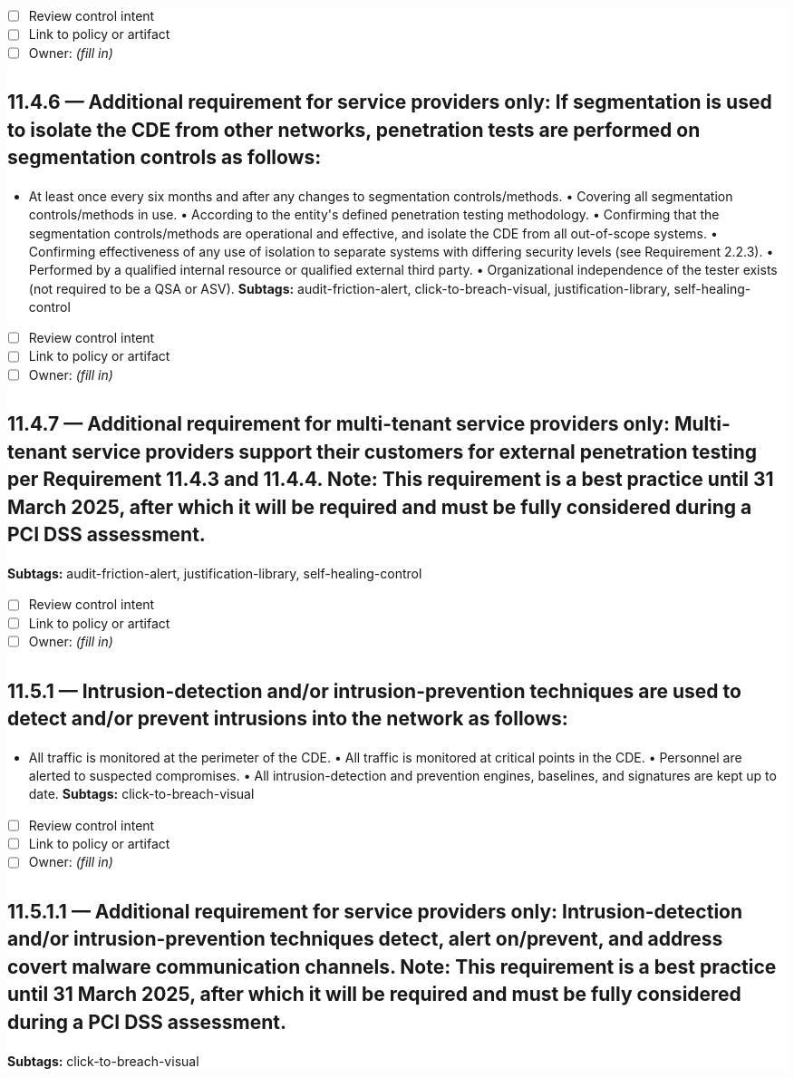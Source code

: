 - [ ] Review control intent
- [ ] Link to policy or artifact
- [ ] Owner: _(fill in)_

## 11.4.6 — Additional requirement for service providers only: If segmentation is used to isolate the CDE from other networks, penetration tests are performed on segmentation controls as follows:

-  At least once every six months and after any changes to segmentation controls/methods. • Covering all segmentation controls/methods in use. • According to the entity's defined penetration testing methodology. • Confirming that the segmentation controls/methods are operational and effective, and isolate the CDE from all out-of-scope systems. • Confirming effectiveness of any use of isolation to separate systems with differing security levels (see Requirement 2.2.3). • Performed by a qualified internal resource or qualified external third party. • Organizational independence of the tester exists (not required to be a QSA or ASV).
**Subtags:** audit-friction-alert, click-to-breach-visual, justification-library, self-healing-control

- [ ] Review control intent
- [ ] Link to policy or artifact
- [ ] Owner: _(fill in)_

## 11.4.7 — Additional requirement for multi-tenant service providers only: Multi-tenant service providers support their customers for external penetration testing per Requirement 11.4.3 and 11.4.4. Note: This requirement is a best practice until 31 March 2025, after which it will be required and must be fully considered during a PCI DSS assessment.
**Subtags:** audit-friction-alert, justification-library, self-healing-control

- [ ] Review control intent
- [ ] Link to policy or artifact
- [ ] Owner: _(fill in)_

## 11.5.1 — Intrusion-detection and/or intrusion-prevention techniques are used to detect and/or prevent intrusions into the network as follows:

-  All traffic is monitored at the perimeter of the CDE. • All traffic is monitored at critical points in the CDE. • Personnel are alerted to suspected compromises. • All intrusion-detection and prevention engines, baselines, and signatures are kept up to date.
**Subtags:** click-to-breach-visual

- [ ] Review control intent
- [ ] Link to policy or artifact
- [ ] Owner: _(fill in)_

## 11.5.1.1 — Additional requirement for service providers only: Intrusion-detection and/or intrusion-prevention techniques detect, alert on/prevent, and address covert malware communication channels. Note: This requirement is a best practice until 31 March 2025, after which it will be required and must be fully considered during a PCI DSS assessment.
**Subtags:** click-to-breach-visual
